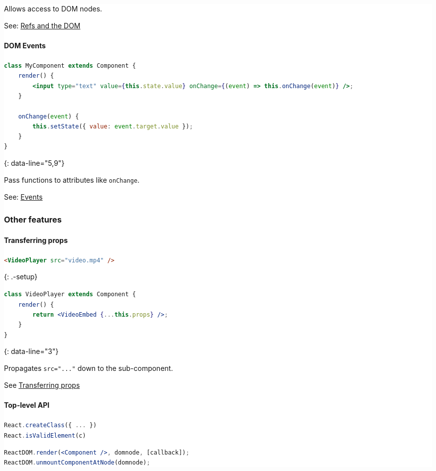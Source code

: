 Allows access to DOM nodes.

See: [Refs and the DOM](https://reactjs.org/docs/refs-and-the-dom.html)

#### DOM Events

```jsx
class MyComponent extends Component {
    render() {
        <input type="text" value={this.state.value} onChange={(event) => this.onChange(event)} />;
    }

    onChange(event) {
        this.setState({ value: event.target.value });
    }
}
```

{: data-line="5,9"}

Pass functions to attributes like `onChange`.

See: [Events](https://reactjs.org/docs/events.html)

### Other features

#### Transferring props

```html
<VideoPlayer src="video.mp4" />
```

{: .-setup}

```jsx
class VideoPlayer extends Component {
    render() {
        return <VideoEmbed {...this.props} />;
    }
}
```

{: data-line="3"}

Propagates `src="..."` down to the sub-component.

See [Transferring props](http://facebook.github.io/react/docs/transferring-props.html)

#### Top-level API

```jsx
React.createClass({ ... })
React.isValidElement(c)
```

```jsx
ReactDOM.render(<Component />, domnode, [callback]);
ReactDOM.unmountComponentAtNode(domnode);
```
